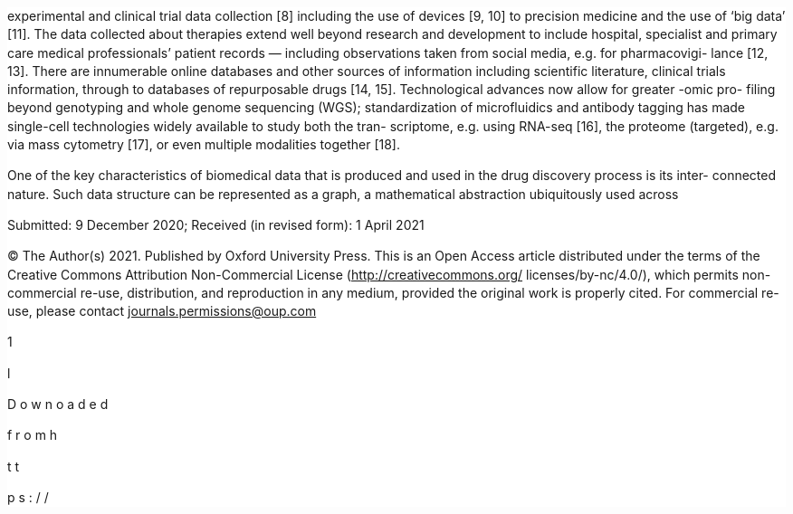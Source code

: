 experimental and clinical trial data collection [8] including the
use of devices [9, 10] to precision medicine and the use of ‘big
data’ [11]. The data collected about therapies extend well beyond
research and development to include hospital, specialist and
primary care medical professionals’ patient records — including
observations taken from social media, e.g. for pharmacovigi-
lance [12, 13]. There are innumerable online databases and other
sources of information including scientific literature, clinical
trials information, through to databases of repurposable drugs
[14, 15]. Technological advances now allow for greater -omic pro-
filing beyond genotyping and whole genome sequencing (WGS);
standardization of microfluidics and antibody tagging has made
single-cell technologies widely available to study both the tran-
scriptome, e.g. using RNA-seq [16], the proteome (targeted), e.g.
via mass cytometry [17], or even multiple modalities together
[18].

One of the key characteristics of biomedical data that is
produced and used in the drug discovery process is its inter-
connected nature. Such data structure can be represented as
a graph, a mathematical abstraction ubiquitously used across

Submitted: 9 December 2020; Received (in revised form): 1 April 2021

© The Author(s) 2021. Published by Oxford University Press.
This is an Open Access article distributed under the terms of the Creative Commons Attribution Non-Commercial License (http://creativecommons.org/
licenses/by-nc/4.0/), which permits non-commercial re-use, distribution, and reproduction in any medium, provided the original work is properly cited.
For commercial re-use, please contact journals.permissions@oup.com

1

l

D
o
w
n
o
a
d
e
d

f
r
o
m
h

t
t

p
s
:
/
/
